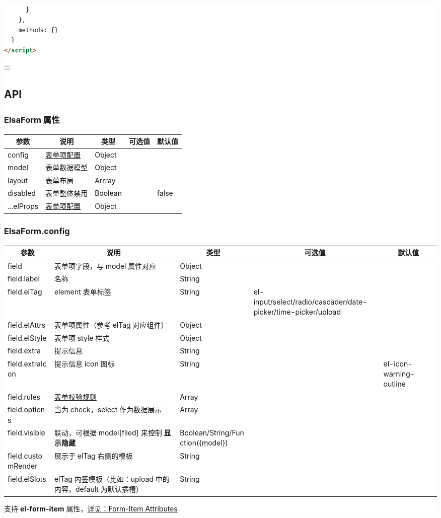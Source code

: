 ```html
      }
    },
    methods: {}
  }
</script>
```

:::

## API

### ElsaForm 属性

| 参数       | 说明                            | 类型    | 可选值 | 默认值 |
| ---------- | ------------------------------- | ------- | ------ | ------ |
| config     | [表单项配置](#elsaform.config)  | Object  |        |        |
| model      | 表单数据模型                    | Object  |        |        |
| layout     | [表单布局](#elsaform.layout)    | Arrray  |        |        |
| disabled   | 表单整体禁用                    | Boolean |        | false  |
| ...elProps | [表单项配置](#elsaform.elprops) | Object  |        |        |

### ElsaForm.config

| 参数               | 说明                                                                                           | 类型                             | 可选值                                                        | 默认值                  |
| ------------------ | ---------------------------------------------------------------------------------------------- | -------------------------------- | ------------------------------------------------------------- | ----------------------- |
| field              | 表单项字段，与 model 属性对应                                                                  | Object                           |
| field.label        | 名称                                                                                           | String                           |
| field.elTag        | element 表单标签                                                                               | String                           | el-input/select/radio/cascader/date-picker/time-picker/upload |
| field.elAttrs      | 表单项属性（参考 elTag 对应组件）                                                              | Object                           |
| field.elStyle      | 表单项 style 样式                                                                              | Object                           |
| field.extra        | 提示信息                                                                                       | String                           |
| field.extraIcon    | 提示信息 icon 图标                                                                             | String                           |                                                               | el-icon-warning-outline |
| field.rules        | [表单校验规则](https://element.eleme.cn/2.0/#/zh-CN/component/form#zi-ding-yi-xiao-yan-gui-ze) | Array                            |
| field.options      | 当为 check，select 作为数据展示                                                                | Array                            |
| field.visible      | 联动，可根据 model[filed] 来控制 **显示隐藏**                                                  | Boolean/String/Function({model}) |
| field.customRender | 展示于 elTag 右侧的模板                                                                        | String                           |
| field.elSlots      | elTag 内签模板（比如：upload 中的内容，default 为默认插槽）                                    | String                           |

支持 **el-form-item** 属性，[详见：Form-Item Attributes](https://element.eleme.cn/2.0/#/zh-CN/component/form#form-item-attributes)
